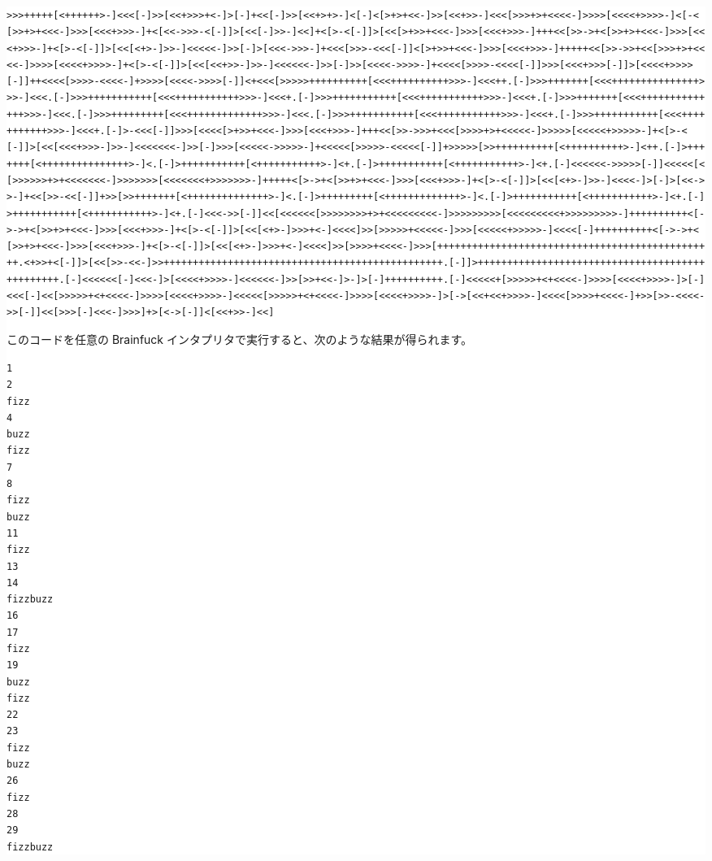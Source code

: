```
>>>+++++[<++++++>-]<<<[-]>>[<<+>>>+<-]>[-]+<<[-]>>[<<+>+>-]<[-]<[>+>+<<-]>>[<<+>>-]<<<[>>>+>+<<<<-]>>>>[<<<<+>>>>-]<[-<[>>+>+<<<-]>>>[<<<+>>>-]+<[<<->>>-<[-]]>[<<[-]>>-]<<]+<[>-<[-]]>[<<[>+>>+<<<-]>>>[<<<+>>>-]+++<<[>>->+<[>>+>+<<<-]>>>[<<<+>>>-]+<[>-<[-]]>[<<[<+>-]>>-]<<<<<-]>>[-]>[<<<->>>-]+<<<[>>>-<<<[-]]<[>+>>+<<<-]>>>[<<<+>>>-]+++++<<[>>->>+<<[>>>+>+<<<<-]>>>>[<<<<+>>>>-]+<[>-<[-]]>[<<[<<+>>-]>>-]<<<<<<-]>>[-]>>[<<<<->>>>-]+<<<<[>>>>-<<<<[-]]>>>[<<<+>>>[-]]>[<<<<+>>>>[-]]++<<<<[>>>>-<<<<-]+>>>>[<<<<->>>>[-]]<+<<<[>>>>>++++++++++[<<<++++++++++>>>-]<<<++.[-]>>>+++++++[<<<+++++++++++++++>>>-]<<<.[-]>>>+++++++++++[<<<+++++++++++>>>-]<<<+.[-]>>>+++++++++++[<<<+++++++++++>>>-]<<<+.[-]>>>+++++++[<<<++++++++++++++>>>-]<<<.[-]>>>+++++++++[<<<+++++++++++++>>>-]<<<.[-]>>>+++++++++++[<<<+++++++++++>>>-]<<<+.[-]>>>+++++++++++[<<<+++++++++++>>>-]<<<+.[-]>-<<<[-]]>>>[<<<<[>+>>+<<<-]>>>[<<<+>>>-]+++<<[>>->>>+<<<[>>>>+>+<<<<<-]>>>>>[<<<<<+>>>>>-]+<[>-<[-]]>[<<[<<<+>>>-]>>-]<<<<<<<-]>>[-]>>>[<<<<<->>>>>-]+<<<<<[>>>>>-<<<<<[-]]+>>>>>[>>++++++++++[<++++++++++>-]<++.[-]>+++++++[<+++++++++++++++>-]<.[-]>+++++++++++[<+++++++++++>-]<+.[-]>+++++++++++[<+++++++++++>-]<+.[-]<<<<<<->>>>>[-]]<<<<<[<[>>>>>>+>+<<<<<<<-]>>>>>>>[<<<<<<<+>>>>>>>-]+++++<[>->+<[>>+>+<<<-]>>>[<<<+>>>-]+<[>-<[-]]>[<<[<+>-]>>-]<<<<-]>[-]>[<<->>-]+<<[>>-<<[-]]+>>[>>+++++++[<++++++++++++++>-]<.[-]>+++++++++[<+++++++++++++>-]<.[-]>+++++++++++[<+++++++++++>-]<+.[-]>+++++++++++[<+++++++++++>-]<+.[-]<<<->>[-]]<<[<<<<<<[>>>>>>>>+>+<<<<<<<<<-]>>>>>>>>>[<<<<<<<<<+>>>>>>>>>-]++++++++++<[->->+<[>>+>+<<<-]>>>[<<<+>>>-]+<[>-<[-]]>[<<[<+>-]>>>+<-]<<<<]>>[>>>>>+<<<<<-]>>>[<<<<<+>>>>>-]<<<<[-]++++++++++<[->->+<[>>+>+<<<-]>>>[<<<+>>>-]+<[>-<[-]]>[<<[<+>-]>>>+<-]<<<<]>>[>>>>+<<<<-]>>>[++++++++++++++++++++++++++++++++++++++++++++++++.<+>>+<[-]]>[<<[>>-<<-]>>++++++++++++++++++++++++++++++++++++++++++++++++.[-]]>++++++++++++++++++++++++++++++++++++++++++++++++.[-]<<<<<<[-]<<<-]>[<<<<+>>>>-]<<<<<<-]>>[>>+<<-]>-]>[-]++++++++++.[-]<<<<<+[>>>>>+<+<<<<-]>>>>[<<<<+>>>>-]>[-]<<<[-]<<[>>>>>+<+<<<<-]>>>>[<<<<+>>>>-]<<<<<[>>>>>+<+<<<<-]>>>>[<<<<+>>>>-]>[->[<<+<<+>>>>-]<<<<[>>>>+<<<<-]+>>[>>-<<<<->>[-]]<<[>>>[-]<<<-]>>>]+>[<->[-]]<[<<+>>-]<<]
```

このコードを任意の Brainfuck インタプリタで実行すると、次のような結果が得られます。

```
1
2
fizz
4
buzz
fizz
7
8
fizz
buzz
11
fizz
13
14
fizzbuzz
16
17
fizz
19
buzz
fizz
22
23
fizz
buzz
26
fizz
28
29
fizzbuzz
```
